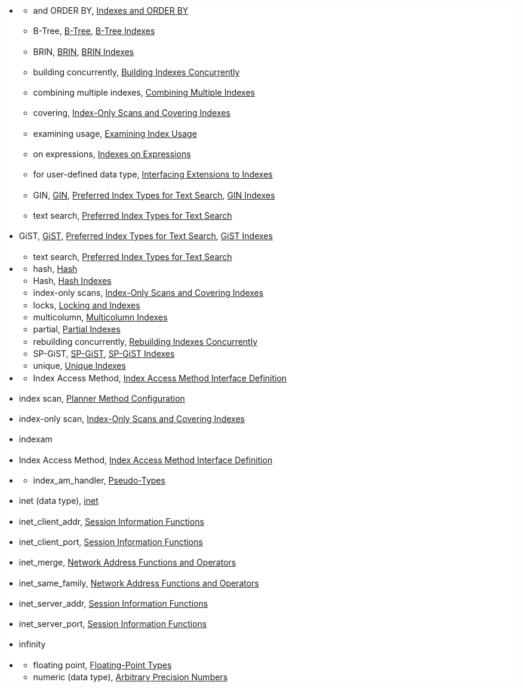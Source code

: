   * *   and ORDER BY, [Indexes and ORDER BY](indexes-ordering.html)
    * B-Tree, [B-Tree](indexes-types.html#INDEXES-TYPES-BTREE), [B-Tree Indexes](btree.html)
    * BRIN, [BRIN](indexes-types.html#INDEXES-TYPES-BRIN), [BRIN Indexes](brin.html)
    * building concurrently, [Building Indexes Concurrently](sql-createindex.html#SQL-CREATEINDEX-CONCURRENTLY)
    * combining multiple indexes, [Combining Multiple Indexes](indexes-bitmap-scans.html)
    * covering, [Index-Only Scans and Covering Indexes](indexes-index-only-scans.html)
    * examining usage, [Examining Index Usage](indexes-examine.html)
    * on expressions, [Indexes on Expressions](indexes-expressional.html)
    * for user-defined data type, [Interfacing Extensions to Indexes](xindex.html)
    * GIN, [GIN](indexes-types.html#INDEXES-TYPES-GIN), [Preferred Index Types for Text Search](textsearch-indexes.html), [GIN Indexes](gin.html)

        

    * text search, [Preferred Index Types for Text Search](textsearch-indexes.html)

  * GiST, [GiST](indexes-types.html#INDEXES-TYPE-GIST), [Preferred Index Types for Text Search](textsearch-indexes.html), [GiST Indexes](gist.html)

    * text search, [Preferred Index Types for Text Search](textsearch-indexes.html)

  * *   hash, [Hash](indexes-types.html#INDEXES-TYPES-HASH)
    * Hash, [Hash Indexes](hash-index.html)
    * index-only scans, [Index-Only Scans and Covering Indexes](indexes-index-only-scans.html)
    * locks, [Locking and Indexes](locking-indexes.html)
    * multicolumn, [Multicolumn Indexes](indexes-multicolumn.html)
    * partial, [Partial Indexes](indexes-partial.html)
    * rebuilding concurrently, [Rebuilding Indexes Concurrently](sql-reindex.html#SQL-REINDEX-CONCURRENTLY)
    * SP-GiST, [SP-GiST](indexes-types.html#INDEXES-TYPE-SPGIST), [SP-GiST Indexes](spgist.html)
    * unique, [Unique Indexes](indexes-unique.html)

  * *   Index Access Method, [Index Access Method Interface Definition](indexam.html)
  * index scan, [Planner Method Configuration](runtime-config-query.html#RUNTIME-CONFIG-QUERY-ENABLE)
  * index-only scan, [Index-Only Scans and Covering Indexes](indexes-index-only-scans.html)
  * indexam

    

  * Index Access Method, [Index Access Method Interface Definition](indexam.html)

  * *   index\_am\_handler, [Pseudo-Types](datatype-pseudo.html)
  * inet (data type), [inet](datatype-net-types.html#DATATYPE-INET)
  * inet\_client\_addr, [Session Information Functions](functions-info.html#FUNCTIONS-INFO-SESSION)
  * inet\_client\_port, [Session Information Functions](functions-info.html#FUNCTIONS-INFO-SESSION)
  * inet\_merge, [Network Address Functions and Operators](functions-net.html)
  * inet\_same\_family, [Network Address Functions and Operators](functions-net.html)
  * inet\_server\_addr, [Session Information Functions](functions-info.html#FUNCTIONS-INFO-SESSION)
  * inet\_server\_port, [Session Information Functions](functions-info.html#FUNCTIONS-INFO-SESSION)
  * infinity

    

  * *   floating point, [Floating-Point Types](datatype-numeric.html#DATATYPE-FLOAT)
    * numeric (data type), [Arbitrary Precision Numbers](datatype-numeric.html#DATATYPE-NUMERIC-DECIMAL)
